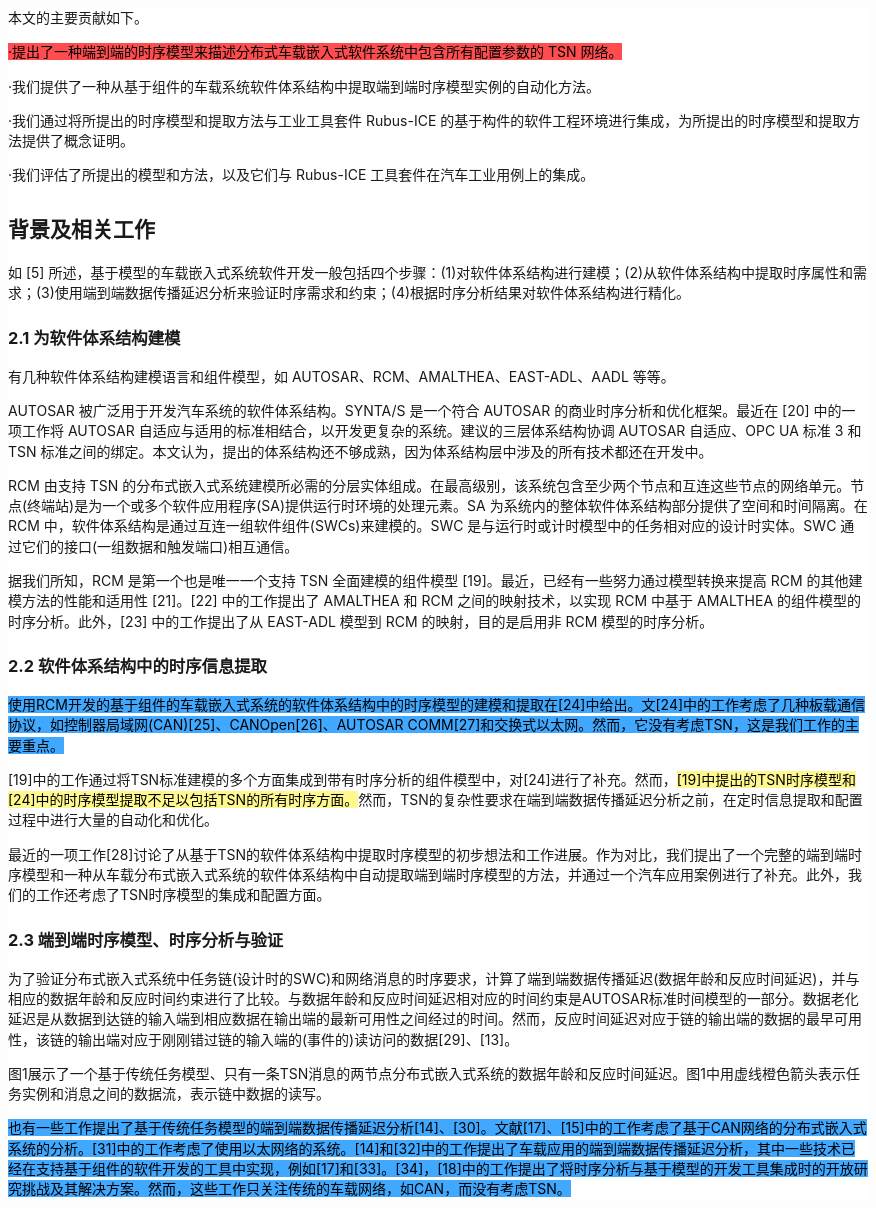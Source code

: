 本文的主要贡献如下。

<span style="color:black;background:#ff4d4f !important;"> ·提出了一种端到端的时序模型来描述分布式车载嵌入式软件系统中包含所有配置参数的 TSN 网络。</span>

·我们提供了一种从基于组件的车载系统软件体系结构中提取端到端时序模型实例的自动化方法。

·我们通过将所提出的时序模型和提取方法与工业工具套件 Rubus-ICE 的基于构件的软件工程环境进行集成，为所提出的时序模型和提取方法提供了概念证明。

·我们评估了所提出的模型和方法，以及它们与 Rubus-ICE 工具套件在汽车工业用例上的集成。

## 背景及相关工作

如 [5] 所述，基于模型的车载嵌入式系统软件开发一般包括四个步骤：(1)对软件体系结构进行建模；(2)从软件体系结构中提取时序属性和需求；(3)使用端到端数据传播延迟分析来验证时序需求和约束；(4)根据时序分析结果对软件体系结构进行精化。

### 2.1 为软件体系结构建模

有几种软件体系结构建模语言和组件模型，如 AUTOSAR、RCM、AMALTHEA、EAST-ADL、AADL 等等。

AUTOSAR 被广泛用于开发汽车系统的软件体系结构。SYNTA/S 是一个符合 AUTOSAR 的商业时序分析和优化框架。最近在 [20] 中的一项工作将 AUTOSAR 自适应与适用的标准相结合，以开发更复杂的系统。建议的三层体系结构协调 AUTOSAR 自适应、OPC UA 标准 3 和 TSN 标准之间的绑定。本文认为，提出的体系结构还不够成熟，因为体系结构层中涉及的所有技术都还在开发中。

RCM 由支持 TSN 的分布式嵌入式系统建模所必需的分层实体组成。在最高级别，该系统包含至少两个节点和互连这些节点的网络单元。节点(终端站)是为一个或多个软件应用程序(SA)提供运行时环境的处理元素。SA 为系统内的整体软件体系结构部分提供了空间和时间隔离。在 RCM 中，软件体系结构是通过互连一组软件组件(SWCs)来建模的。SWC 是与运行时或计时模型中的任务相对应的设计时实体。SWC 通过它们的接口(一组数据和触发端口)相互通信。

据我们所知，RCM 是第一个也是唯一一个支持 TSN 全面建模的组件模型 [19]。最近，已经有一些努力通过模型转换来提高 RCM 的其他建模方法的性能和适用性 [21]。[22] 中的工作提出了 AMALTHEA 和 RCM 之间的映射技术，以实现 RCM 中基于 AMALTHEA 的组件模型的时序分析。此外，[23] 中的工作提出了从 EAST-ADL 模型到 RCM 的映射，目的是启用非 RCM 模型的时序分析。

### 2.2 软件体系结构中的时序信息提取

<span style="color:black;background:#40a9ff !important;">使用RCM开发的基于组件的车载嵌入式系统的软件体系结构中的时序模型的建模和提取在[24]中给出。文[24]中的工作考虑了几种板载通信协议，如控制器局域网(CAN)[25]、CANOpen[26]、AUTOSAR COMM[27]和交换式以太网。然而，它没有考虑TSN，这是我们工作的主要重点。</span>

[19]中的工作通过将TSN标准建模的多个方面集成到带有时序分析的组件模型中，对[24]进行了补充。然而，<span style="color:black;background:#fff88f !important;">[19]中提出的TSN时序模型和[24]中的时序模型提取不足以包括TSN的所有时序方面。</span>然而，TSN的复杂性要求在端到端数据传播延迟分析之前，在定时信息提取和配置过程中进行大量的自动化和优化。

最近的一项工作[28]讨论了从基于TSN的软件体系结构中提取时序模型的初步想法和工作进展。作为对比，我们提出了一个完整的端到端时序模型和一种从车载分布式嵌入式系统的软件体系结构中自动提取端到端时序模型的方法，并通过一个汽车应用案例进行了补充。此外，我们的工作还考虑了TSN时序模型的集成和配置方面。

### 2.3 端到端时序模型、时序分析与验证

为了验证分布式嵌入式系统中任务链(设计时的SWC)和网络消息的时序要求，计算了端到端数据传播延迟(数据年龄和反应时间延迟)，并与相应的数据年龄和反应时间约束进行了比较。与数据年龄和反应时间延迟相对应的时间约束是AUTOSAR标准时间模型的一部分。数据老化延迟是从数据到达链的输入端到相应数据在输出端的最新可用性之间经过的时间。然而，反应时间延迟对应于链的输出端的数据的最早可用性，该链的输出端对应于刚刚错过链的输入端的(事件的)读访问的数据[29]、[13]。

图1展示了一个基于传统任务模型、只有一条TSN消息的两节点分布式嵌入式系统的数据年龄和反应时间延迟。图1中用虚线橙色箭头表示任务实例和消息之间的数据流，表示链中数据的读写。

<span style="color:black;background:#40a9ff !important;">也有一些工作提出了基于传统任务模型的端到端数据传播延迟分析[14]、[30]。文献[17]、[15]中的工作考虑了基于CAN网络的分布式嵌入式系统的分析。[31]中的工作考虑了使用以太网络的系统。[14]和[32]中的工作提出了车载应用的端到端数据传播延迟分析，其中一些技术已经在支持基于组件的软件开发的工具中实现，例如[17]和[33]。[34]，[18]中的工作提出了将时序分析与基于模型的开发工具集成时的开放研究挑战及其解决方案。然而，这些工作只关注传统的车载网络，如CAN，而没有考虑TSN。</span>
